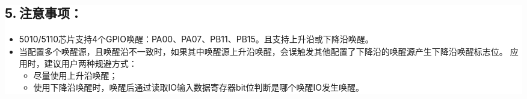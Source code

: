 ## 5. 注意事项：

* 5010/5110芯片支持4个GPIO唤醒：PA00、PA07、PB11、PB15。且支持上升沿或下降沿唤醒。
* 当配置多个唤醒源，且唤醒沿不一致时，如果其中唤醒源上升沿唤醒，会误触发其他配置了下降沿的唤醒源产生下降沿唤醒标志位。
  应用时，建议用户两种规避方式：
  * 尽量使用上升沿唤醒；
  * 使用下降沿唤醒时，唤醒后通过读取IO输入数据寄存器bit位判断是哪个唤醒IO发生唤醒。

